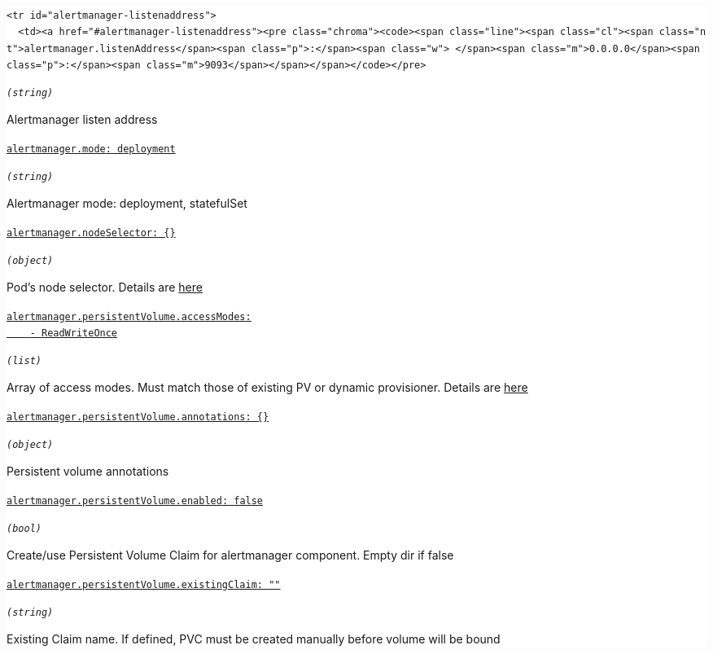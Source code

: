     <tr id="alertmanager-listenaddress">
      <td><a href="#alertmanager-listenaddress"><pre class="chroma"><code><span class="line"><span class="cl"><span class="nt">alertmanager.listenAddress</span><span class="p">:</span><span class="w"> </span><span class="m">0.0.0.0</span><span class="p">:</span><span class="m">9093</span></span></span></code></pre>
</a></td>
      <td><em><code>(string)</code></em><p>Alertmanager listen address</p>
</td>
    </tr>
    <tr id="alertmanager-mode">
      <td><a href="#alertmanager-mode"><pre class="chroma"><code><span class="line"><span class="cl"><span class="nt">alertmanager.mode</span><span class="p">:</span><span class="w"> </span><span class="l">deployment</span></span></span></code></pre>
</a></td>
      <td><em><code>(string)</code></em><p>Alertmanager mode: deployment, statefulSet</p>
</td>
    </tr>
    <tr id="alertmanager-nodeselector">
      <td><a href="#alertmanager-nodeselector"><pre class="chroma"><code><span class="line"><span class="cl"><span class="nt">alertmanager.nodeSelector</span><span class="p">:</span><span class="w"> </span>{}</span></span></code></pre>
</a></td>
      <td><em><code>(object)</code></em><p>Pod&rsquo;s node selector. Details are <a href="https://kubernetes.io/docs/concepts/scheduling-eviction/assign-pod-node/#nodeselector" target="_blank">here</a></p>
</td>
    </tr>
    <tr id="alertmanager-persistentvolume-accessmodes">
      <td><a href="#alertmanager-persistentvolume-accessmodes"><pre class="chroma"><code><span class="line"><span class="cl"><span class="nt">alertmanager.persistentVolume.accessModes</span><span class="p">:</span><span class="w">
</span></span></span><span class="line"><span class="cl"><span class="w">    </span>- <span class="l">ReadWriteOnce</span></span></span></code></pre>
</a></td>
      <td><em><code>(list)</code></em><p>Array of access modes. Must match those of existing PV or dynamic provisioner. Details are <a href="https://kubernetes.io/docs/concepts/storage/persistent-volumes/" target="_blank">here</a></p>
</td>
    </tr>
    <tr id="alertmanager-persistentvolume-annotations">
      <td><a href="#alertmanager-persistentvolume-annotations"><pre class="chroma"><code><span class="line"><span class="cl"><span class="nt">alertmanager.persistentVolume.annotations</span><span class="p">:</span><span class="w"> </span>{}</span></span></code></pre>
</a></td>
      <td><em><code>(object)</code></em><p>Persistent volume annotations</p>
</td>
    </tr>
    <tr id="alertmanager-persistentvolume-enabled">
      <td><a href="#alertmanager-persistentvolume-enabled"><pre class="chroma"><code><span class="line"><span class="cl"><span class="nt">alertmanager.persistentVolume.enabled</span><span class="p">:</span><span class="w"> </span><span class="kc">false</span></span></span></code></pre>
</a></td>
      <td><em><code>(bool)</code></em><p>Create/use Persistent Volume Claim for alertmanager component. Empty dir if false</p>
</td>
    </tr>
    <tr id="alertmanager-persistentvolume-existingclaim">
      <td><a href="#alertmanager-persistentvolume-existingclaim"><pre class="chroma"><code><span class="line"><span class="cl"><span class="nt">alertmanager.persistentVolume.existingClaim</span><span class="p">:</span><span class="w"> </span><span class="s2">&#34;&#34;</span></span></span></code></pre>
</a></td>
      <td><em><code>(string)</code></em><p>Existing Claim name. If defined, PVC must be created manually before volume will be bound</p>
</td>